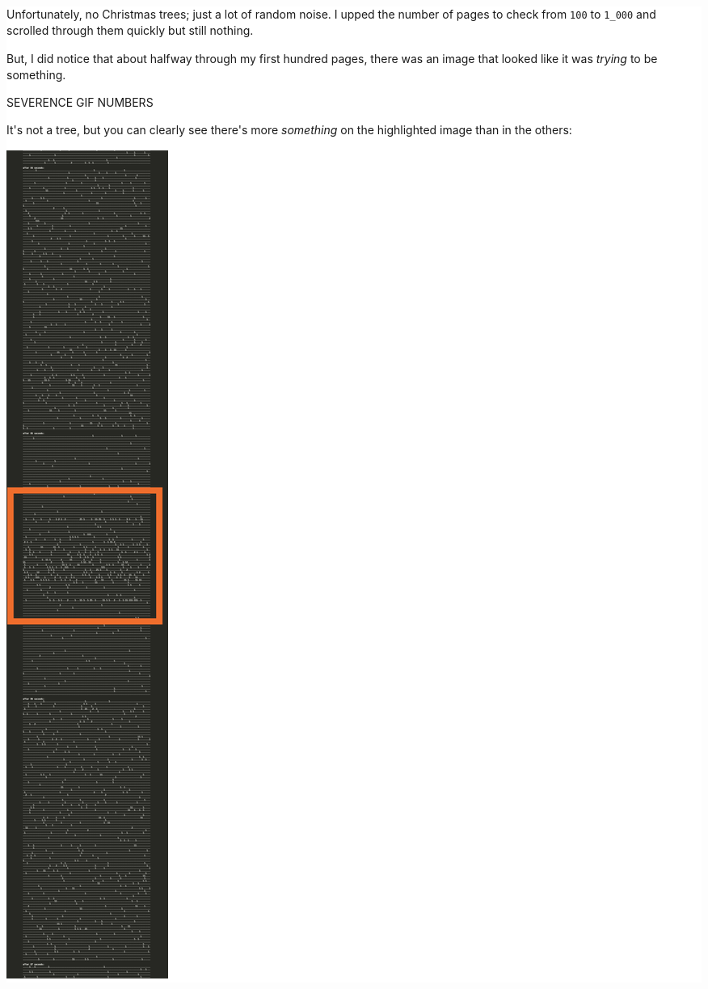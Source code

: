 Unfortunately, no Christmas trees; just a lot of random noise. I upped the number of pages to check from `100` to `1_000` and scrolled through them quickly but still nothing.

But, I did notice that about halfway through my first hundred pages, there was an image that looked like it was _trying_ to be something.

SEVERENCE GIF NUMBERS

It's not a tree, but you can clearly see there's more _something_ on the highlighted image than in the others:

![a highlighted section of the map](./images/highlighted.png)
